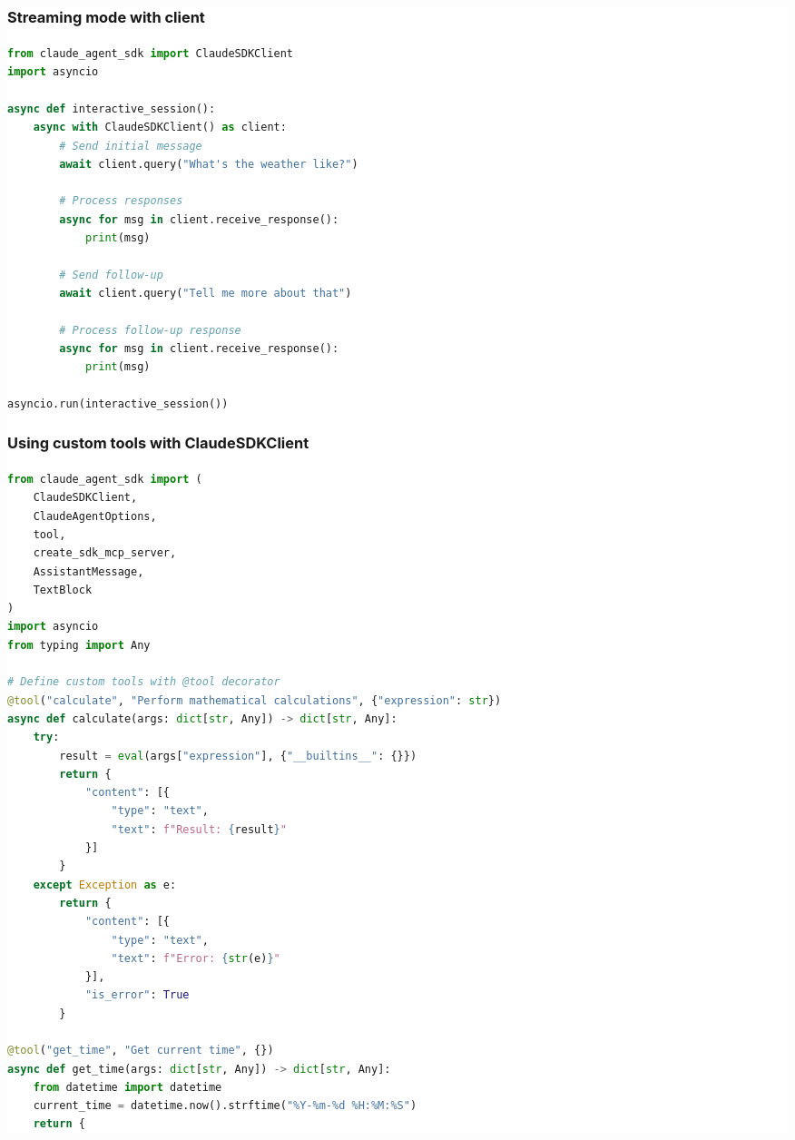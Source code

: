 ### Streaming mode with client

```python
from claude_agent_sdk import ClaudeSDKClient
import asyncio

async def interactive_session():
    async with ClaudeSDKClient() as client:
        # Send initial message
        await client.query("What's the weather like?")
        
        # Process responses
        async for msg in client.receive_response():
            print(msg)
        
        # Send follow-up
        await client.query("Tell me more about that")
        
        # Process follow-up response
        async for msg in client.receive_response():
            print(msg)

asyncio.run(interactive_session())
```

### Using custom tools with ClaudeSDKClient

```python
from claude_agent_sdk import (
    ClaudeSDKClient,
    ClaudeAgentOptions,
    tool,
    create_sdk_mcp_server,
    AssistantMessage,
    TextBlock
)
import asyncio
from typing import Any

# Define custom tools with @tool decorator
@tool("calculate", "Perform mathematical calculations", {"expression": str})
async def calculate(args: dict[str, Any]) -> dict[str, Any]:
    try:
        result = eval(args["expression"], {"__builtins__": {}})
        return {
            "content": [{
                "type": "text",
                "text": f"Result: {result}"
            }]
        }
    except Exception as e:
        return {
            "content": [{
                "type": "text",
                "text": f"Error: {str(e)}"
            }],
            "is_error": True
        }

@tool("get_time", "Get current time", {})
async def get_time(args: dict[str, Any]) -> dict[str, Any]:
    from datetime import datetime
    current_time = datetime.now().strftime("%Y-%m-%d %H:%M:%S")
    return {
```